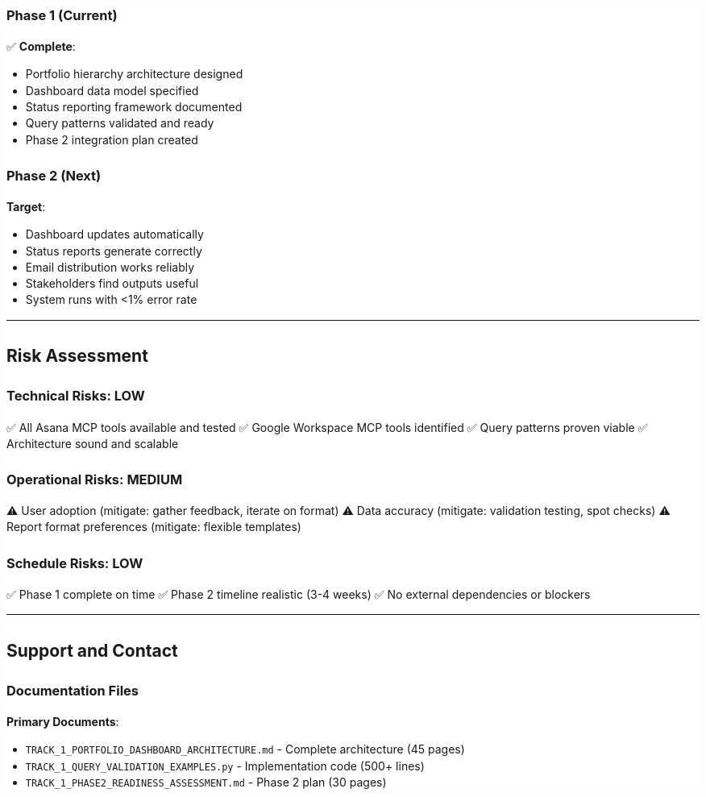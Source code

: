 ### Phase 1 (Current)

✅ **Complete**:
- Portfolio hierarchy architecture designed
- Dashboard data model specified
- Status reporting framework documented
- Query patterns validated and ready
- Phase 2 integration plan created

### Phase 2 (Next)

**Target**:
- Dashboard updates automatically
- Status reports generate correctly
- Email distribution works reliably
- Stakeholders find outputs useful
- System runs with <1% error rate

---

## Risk Assessment

### Technical Risks: LOW

✅ All Asana MCP tools available and tested
✅ Google Workspace MCP tools identified
✅ Query patterns proven viable
✅ Architecture sound and scalable

### Operational Risks: MEDIUM

⚠️ User adoption (mitigate: gather feedback, iterate on format)
⚠️ Data accuracy (mitigate: validation testing, spot checks)
⚠️ Report format preferences (mitigate: flexible templates)

### Schedule Risks: LOW

✅ Phase 1 complete on time
✅ Phase 2 timeline realistic (3-4 weeks)
✅ No external dependencies or blockers

---

## Support and Contact

### Documentation Files

**Primary Documents**:
- `TRACK_1_PORTFOLIO_DASHBOARD_ARCHITECTURE.md` - Complete architecture (45 pages)
- `TRACK_1_QUERY_VALIDATION_EXAMPLES.py` - Implementation code (500+ lines)
- `TRACK_1_PHASE2_READINESS_ASSESSMENT.md` - Phase 2 plan (30 pages)

